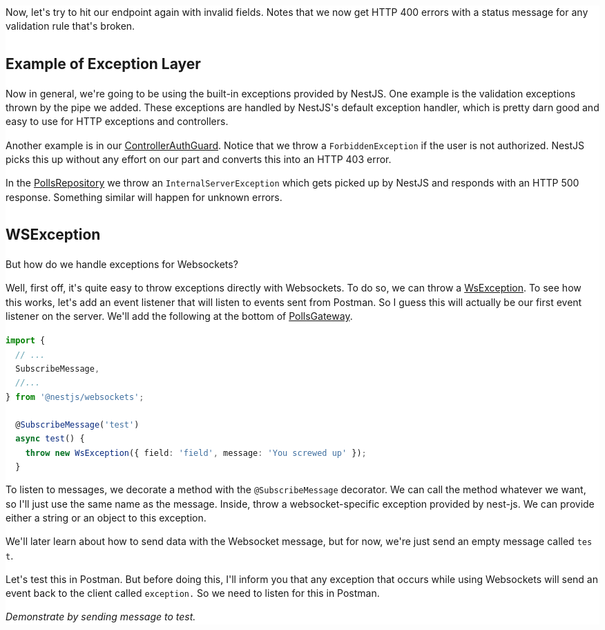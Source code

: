 Now, let's try to hit our endpoint again with invalid fields. Notes that we now get HTTP 400 errors with a status message for any validation rule that's broken. 

## Example of Exception Layer

Now in general, we're going to be using the built-in exceptions provided by NestJS. One example is the validation exceptions thrown by the pipe we added. These exceptions are handled by NestJS's default exception handler, which is pretty darn good and easy to use for HTTP exceptions and controllers. 

Another example is in our [ControllerAuthGuard](../server/src/polls/controller-auth.guard.ts). Notice that we throw a `ForbiddenException` if the user is not authorized. NestJS picks this up without any effort on our part and converts this into an HTTP 403 error. 

In the [PollsRepository](../server/src/polls/polls.repository.ts) we throw an `InternalServerException` which gets picked up by NestJS and responds with an HTTP 500 response. Something similar will happen for unknown errors.

## WSException

But how do we handle exceptions for Websockets?

Well, first off, it's quite easy to throw exceptions directly with Websockets. To do so, we can throw a [WsException](https://docs.nestjs.com/websockets/exception-filters). To see how this works, let's add an event listener that will listen to events sent from Postman. So I guess this will actually be our first event listener on the server. We'll add the following at the bottom of [PollsGateway](../server/src/polls/polls.gateway.ts).

```ts
import {
  // ...
  SubscribeMessage,
  //...
} from '@nestjs/websockets';

  @SubscribeMessage('test')
  async test() {
    throw new WsException({ field: 'field', message: 'You screwed up' });
  }
```

To listen to messages, we decorate a method with the `@SubscribeMessage` decorator. We can call the method whatever we want, so I'll just use the same name as the message. Inside, throw a websocket-specific exception provided by nest-js. We can provide either a string or an object to this exception. 

We'll later learn about how to send data with the Websocket message, but for now, we're just send an empty message called `test`.

Let's test this in Postman. But before doing this, I'll inform you that any exception that occurs while using Websockets will send an event back to the client called `exception.` So we need to listen for this in Postman. 

*Demonstrate by sending message to test.*
